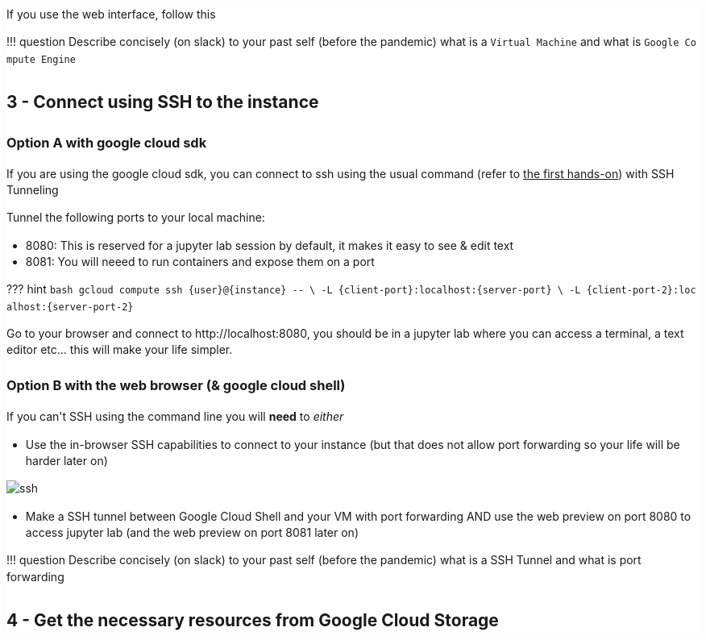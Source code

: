 If you use the web interface, follow this

<video width="320" height="240" controls>
  <source src="resources/instance_create.mp4" type="video/mp4">
Your browser does not support the video tag.
</video>

!!! question
    Describe concisely (on slack) to your past self (before the pandemic) what is a `Virtual Machine` and what is `Google Compute Engine`

## 3 - Connect using SSH to the instance

### Option A with google cloud sdk

If you are using the google cloud sdk, you can connect to ssh using the usual command (refer to [the first hands-on](1_2_gcp_handson.md)) with SSH Tunneling

Tunnel the following ports to your local machine:

* 8080: This is reserved for a jupyter lab session by default, it makes it easy to see & edit text
* 8081: You will neeed to run containers and expose them on a port

??? hint
    ```bash
    gcloud compute ssh {user}@{instance} -- \
        -L {client-port}:localhost:{server-port} \
        -L {client-port-2}:localhost:{server-port-2}
    ```

Go to your browser and connect to http://localhost:8080, you should be in a jupyter lab where you can access a terminal, a text editor etc... this will make your life simpler.

### Option B with the web browser (& google cloud shell)

If you can't SSH using the command line you will **need** to _either_

* Use the in-browser SSH capabilities to connect to your instance (but that does not allow port forwarding so your life will be harder later on)

![ssh](resources/ssh.png)

* Make a SSH tunnel between Google Cloud Shell and your VM with port forwarding AND use the web preview on port 8080 to access jupyter lab (and the web preview on port 8081 later on)

<video width="320" height="240" controls>
  <source src="resources/gcp_ssh.mp4" type="video/mp4">
Your browser does not support the video tag.
</video>

!!! question
    Describe concisely (on slack) to your past self (before the pandemic) what is a SSH Tunnel and what is port forwarding

## 4 - Get the necessary resources from Google Cloud Storage
